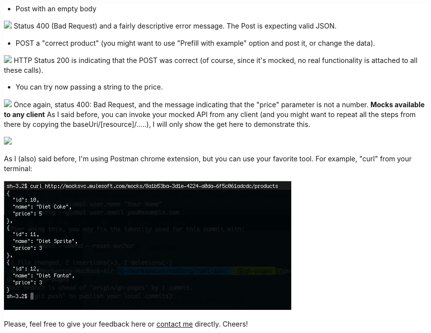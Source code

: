 *   Post with an empty body

![](http://forums.raml.org/uploads/default/14/2390bc3b792433f9.png) Status 400 (Bad Request) and a fairly descriptive error message. The Post is expecting valid JSON.

*   POST a "correct product" (you might want to use "Prefill with example" option and post it, or change the data).

![](http://forums.raml.org/uploads/default/15/42c40ba6a7a4292f.png) HTTP Status 200 is indicating that the POST was correct (of course, since it's mocked, no real functionality is attached to all these calls).

*   You can try now passing a string to the price.

![](http://forums.raml.org/uploads/default/16/7f68483f3c6a6411.png) Once again, status 400: Bad Request, and the message indicating that the "price" parameter is not a number. **Mocks available to any client** As I said before, you can invoke your mocked API from any client (and you might want to repeat all the steps from there by copying the baseUri/[resource]/…..), I will only show the get here to demonstrate this.

![](http://forums.raml.org/uploads/default/_optimized/c39/72e/e69ed6c0050_690x356.png)

As I (also) said before, I'm using Postman chrome extension, but you can use your favorite tool. For example, "curl" from your terminal:

![Screen-Shot-2014-03-28-at-4.40.37-PM.png](/post_images/Screen-Shot-2014-03-28-at-4.40.37-PM.png "Screen-Shot-2014-03-28-at-4.40.37-PM.png")

Please, feel free to give your feedback here or [contact me](http://twitter.com/nohorbee) directly. Cheers!


